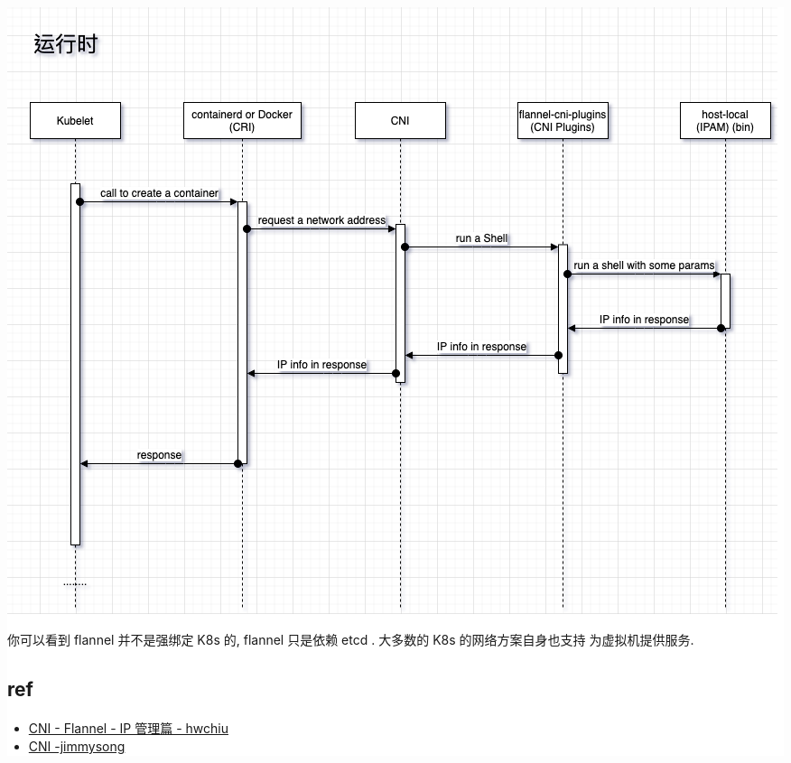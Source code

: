 ![](https://raw.githubusercontent.com/Kuri-su/KBlog/master/assets/flannel-06-arch-CNI-Timing-running.png)

你可以看到 flannel 并不是强绑定 K8s 的, flannel 只是依赖 etcd . 大多数的 K8s 的网络方案自身也支持 为虚拟机提供服务.  

## ref

* [CNI - Flannel - IP 管理篇 - hwchiu](https://www.hwchiu.com/cni-flannel-ii.html)
* [CNI -jimmysong](https://jimmysong.io/kubernetes-handbook/concepts/cni.html)
